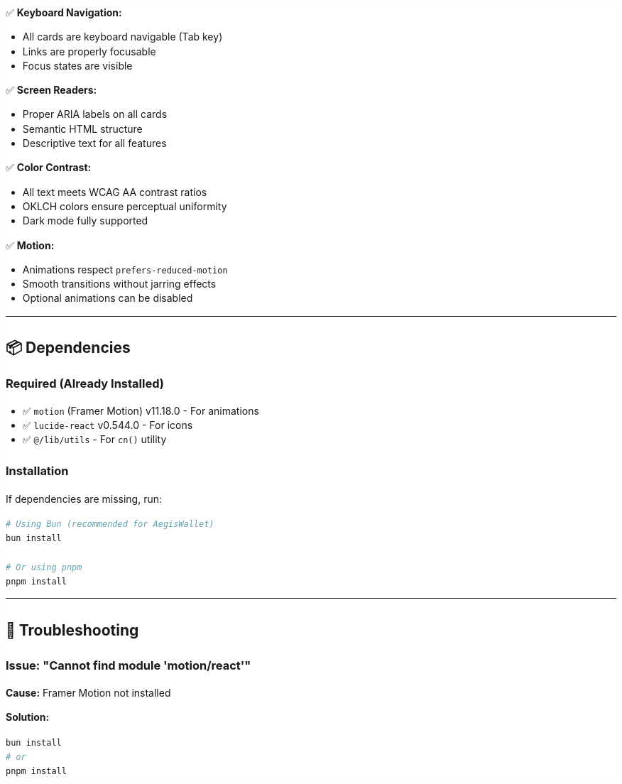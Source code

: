 ✅ **Keyboard Navigation:**
- All cards are keyboard navigable (Tab key)
- Links are properly focusable
- Focus states are visible

✅ **Screen Readers:**
- Proper ARIA labels on all cards
- Semantic HTML structure
- Descriptive text for all features

✅ **Color Contrast:**
- All text meets WCAG AA contrast ratios
- OKLCH colors ensure perceptual uniformity
- Dark mode fully supported

✅ **Motion:**
- Animations respect `prefers-reduced-motion`
- Smooth transitions without jarring effects
- Optional animations can be disabled

---

## 📦 Dependencies

### Required (Already Installed)
- ✅ `motion` (Framer Motion) v11.18.0 - For animations
- ✅ `lucide-react` v0.544.0 - For icons
- ✅ `@/lib/utils` - For `cn()` utility

### Installation

If dependencies are missing, run:

```bash
# Using Bun (recommended for AegisWallet)
bun install

# Or using pnpm
pnpm install
```

---

## 🐛 Troubleshooting

### Issue: "Cannot find module 'motion/react'"

**Cause:** Framer Motion not installed

**Solution:**
```bash
bun install
# or
pnpm install
```
